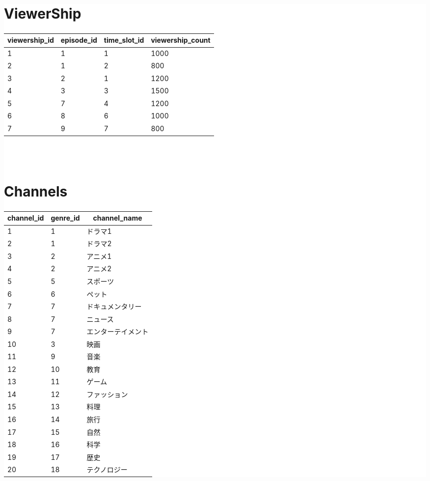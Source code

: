 # ViewerShip
| viewership_id | episode_id | time_slot_id | viewership_count |
|---------------|------------|--------------|------------------|
| 1             | 1          | 1            | 1000             |
| 2             | 1          | 2            | 800              |
| 3             | 2          | 1            | 1200             |
| 4             | 3          | 3            | 1500             |
| 5             | 7          | 4            | 1200             |
| 6             | 8          | 6            | 1000             |
| 7             | 9          | 7            | 800              |


<br>
<br>

# Channels
| channel_id | genre_id | channel_name          |
|------------|----------|-----------------------|
|     1      |    1     | ドラマ1                |
|     2      |    1     | ドラマ2                |
|     3      |    2     | アニメ1                |
|     4      |    2     | アニメ2                |
|     5      |    5     | スポーツ               |
|     6      |    6     | ペット                 |
|     7      |    7     | ドキュメンタリー       |
|     8      |    7     | ニュース               |
|     9      |    7     | エンターテイメント     |
|     10     |    3     | 映画                   |
|     11     |    9     | 音楽                   |
|     12     |   10     | 教育                   |
|     13     |   11     | ゲーム                 |
|     14     |   12     | ファッション           |
|     15     |   13     | 料理                   |
|     16     |   14     | 旅行                   |
|     17     |   15     | 自然                   |
|     18     |   16     | 科学                   |
|     19     |   17     | 歴史                   |
|     20     |   18     | テクノロジー           |
